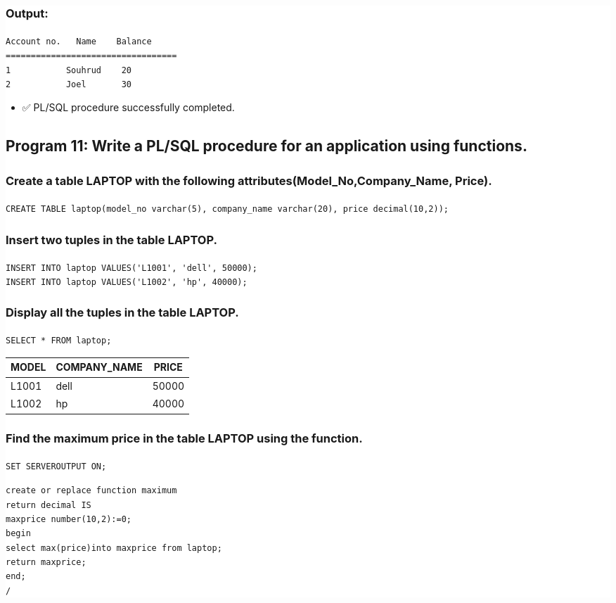 ### Output:

```
Account no.   Name    Balance
==================================
1           Souhrud    20
2           Joel       30
```

- ✅ PL/SQL procedure successfully completed.


## Program 11: Write a PL/SQL procedure for an application using functions.
### Create a table LAPTOP with the following attributes(Model_No,Company_Name, Price).
```PL/SQL
CREATE TABLE laptop(model_no varchar(5), company_name varchar(20), price decimal(10,2));
```
### Insert two tuples in the table LAPTOP.
```PL/SQL
INSERT INTO laptop VALUES('L1001', 'dell', 50000); 
INSERT INTO laptop VALUES('L1002', 'hp', 40000);
```

### Display all the tuples in the table LAPTOP.
```PL/SQL
SELECT * FROM laptop;
```

MODEL | COMPANY_NAME  | PRICE |
------|---------------|-------|
L1001 | dell          | 50000 |
L1002 | hp            | 40000 |

### Find the maximum price in the table LAPTOP using the function.

```PL/SQL
SET SERVEROUTPUT ON;
```

```PL/SQL
create or replace function maximum
return decimal IS
maxprice number(10,2):=0;
begin
select max(price)into maxprice from laptop;
return maxprice;
end;
/
```
